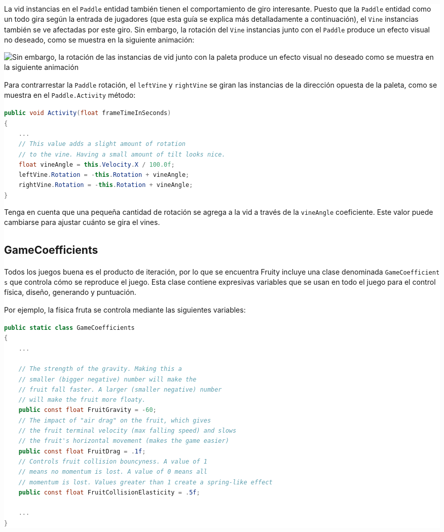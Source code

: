 La vid instancias en el `Paddle` entidad también tienen el comportamiento de giro interesante. Puesto que la `Paddle` entidad como un todo gira según la entrada de jugadores (que esta guía se explica más detalladamente a continuación), el `Vine` instancias también se ve afectadas por este giro. Sin embargo, la rotación del `Vine` instancias junto con el `Paddle` produce un efecto visual no deseado, como se muestra en la siguiente animación:

![](fruity-falls-images/image11.gif "Sin embargo, la rotación de las instancias de vid junto con la paleta produce un efecto visual no deseado como se muestra en la siguiente animación")

Para contrarrestar la `Paddle` rotación, el `leftVine` y `rightVine` se giran las instancias de la dirección opuesta de la paleta, como se muestra en el `Paddle.Activity` método:


```csharp
public void Activity(float frameTimeInSeconds)
{
    ...
    // This value adds a slight amount of rotation
    // to the vine. Having a small amount of tilt looks nice.
    float vineAngle = this.Velocity.X / 100.0f;
    leftVine.Rotation = -this.Rotation + vineAngle;
    rightVine.Rotation = -this.Rotation + vineAngle;
}
```

Tenga en cuenta que una pequeña cantidad de rotación se agrega a la vid a través de la `vineAngle` coeficiente. Este valor puede cambiarse para ajustar cuánto se gira el vines.


## <a name="gamecoefficients"></a>GameCoefficients

Todos los juegos buena es el producto de iteración, por lo que se encuentra Fruity incluye una clase denominada `GameCoefficients` que controla cómo se reproduce el juego. Esta clase contiene expresivas variables que se usan en todo el juego para el control física, diseño, generando y puntuación.

Por ejemplo, la física fruta se controla mediante las siguientes variables:


```csharp
public static class GameCoefficients
{
    ...
    
    // The strength of the gravity. Making this a 
    // smaller (bigger negative) number will make the
    // fruit fall faster. A larger (smaller negative) number
    // will make the fruit more floaty.
    public const float FruitGravity = -60;
    // The impact of "air drag" on the fruit, which gives
    // the fruit terminal velocity (max falling speed) and slows
    // the fruit's horizontal movement (makes the game easier)
    public const float FruitDrag = .1f;
    // Controls fruit collision bouncyness. A value of 1
    // means no momentum is lost. A value of 0 means all
    // momentum is lost. Values greater than 1 create a spring-like effect
    public const float FruitCollisionElasticity = .5f;
    
    ...
}
```
